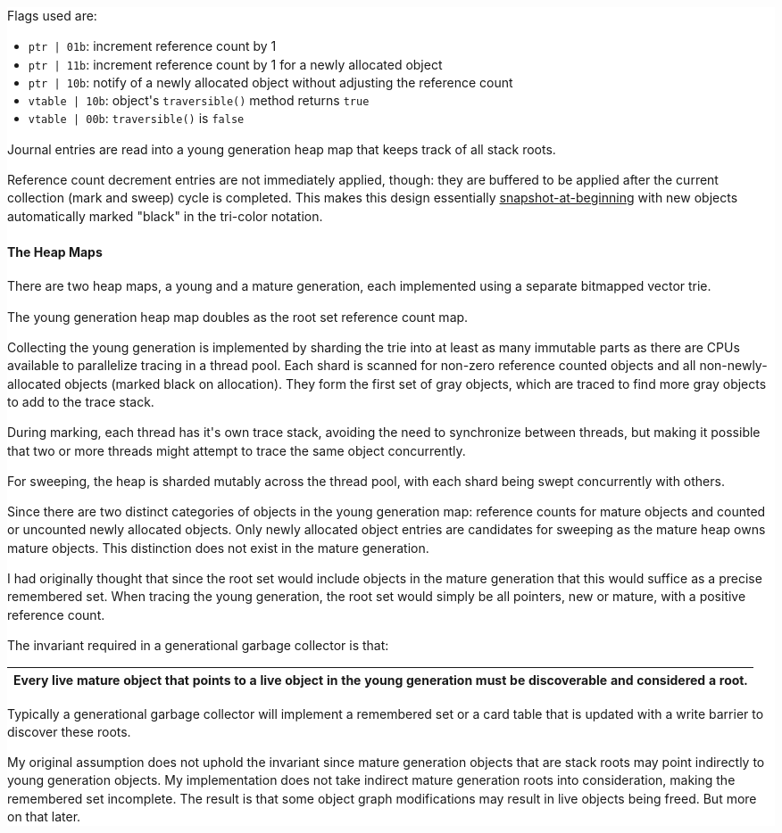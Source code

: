 Flags used are:

* `ptr | 01b`: increment reference count by 1
* `ptr | 11b`: increment reference count by 1 for a newly allocated object
* `ptr | 10b`: notify of a newly allocated object without adjusting the reference count
* `vtable | 10b`: object's `traversible()` method returns `true`
* `vtable | 00b`: `traversible()` is `false`

Journal entries are read into a young generation heap map that keeps track of all stack roots.

Reference count decrement entries are not immediately applied, though: they are buffered to be
applied after the current collection (mark and sweep) cycle is completed. This makes this
design essentially [snapshot-at-beginning][27] with new objects automatically marked "black" in the
tri-color notation.


#### The Heap Maps

There are two heap maps, a young and a mature generation, each implemented using a separate
bitmapped vector trie.

The young generation heap map doubles as the root set reference count map.

Collecting the young generation is implemented by sharding the trie into at least as many
immutable parts as there are CPUs available to parallelize tracing in a thread pool. Each shard
is scanned for non-zero reference counted objects and all non-newly-allocated objects (marked black
on allocation).  They form the first set of gray objects, which are traced to find more gray
objects to add to the trace stack.

During marking, each thread has it's own trace stack, avoiding the need to synchronize between
threads, but making it possible that two or more threads might attempt to trace the same object
concurrently.

For sweeping, the heap is sharded mutably across the thread pool, with each shard being swept
concurrently with others.

Since there are two distinct categories of objects in the young generation map: reference counts
for mature objects and counted or uncounted newly allocated objects. Only newly allocated object
entries are candidates for sweeping as the mature heap owns mature objects. This distinction does
not exist in the mature generation.

I had originally thought that since the root set would include objects in the mature generation
that this would suffice as a precise remembered set.  When tracing the young generation, the
root set would simply be all pointers, new or mature, with a positive reference count.

The invariant required in a generational garbage collector is that:

| Every live mature object that points to a live object in the young generation must be discoverable and considered a root. |
|-|

Typically a generational garbage collector will implement a remembered set or a card table that is
updated with a write barrier to discover these roots.

My original assumption does not uphold the invariant since mature generation
objects that are stack roots may point indirectly to young generation objects. My implementation
does not take indirect mature generation roots into consideration, making the remembered set
incomplete.  The result is that some object graph modifications may result in live objects being
freed.  But more on that later.


[1]: http://researcher.watson.ibm.com/researcher/files/us-bacon/Bacon03Pure.pdf
[2]: http://www.cs.virginia.edu/~cs415/reading/bacon-garbage.pdf
[3]: http://fitzgeraldnick.com/weblog/60/
[4]: https://github.com/Manishearth/rust-gc
[5]: http://blog.rust-lang.org/2015/08/14/Next-year.html
[6]: https://github.com/rust-lang/rust/pull/11399
[7]: https://github.com/rust-lang/rfcs/issues/415
[8]: https://github.com/rust-lang/rust/issues/2997
[11]: http://aturon.github.io/blog/2015/08/27/epoch/
[13]: https://blog.mozilla.org/research/2014/08/26/javascript-servos-only-garbage-collector/
[14]: http://blog.pnkfx.org/blog/2015/10/27/gc-and-rust-part-0-how-does-gc-work/
[15]: http://blog.pnkfx.org/blog/2015/11/10/gc-and-rust-part-1-specing-the-problem/
[16]: http://blog.pnkfx.org/blog/2016/01/01/gc-and-rust-part-2-roots-of-the-problem/
[17]: http://www.hboehm.info/gc/tree.html
[18]: http://felix-lang.org/share/src/packages/gc.fdoc
[19]: https://engineering.heroku.com/blogs/2015-02-04-incremental-gc/
[20]: https://developer.mozilla.org/en-US/docs/Mozilla/Projects/SpiderMonkey/Internals/Garbage_collection
[21]: http://llvm.org/docs/GarbageCollection.html
[22]: http://wiki.luajit.org/New-Garbage-Collector
[23]: https://github.com/pnkfelix
[24]: http://doc.cat-v.org/inferno/concurrent_gc/concurrent_gc.pdf
[25]: https://github.com/fitzgen/oxischeme
[26]: http://www.ccs.neu.edu/home/pnkfelix/thesis/klock11-diss.pdf
[27]: http://www.cs.rice.edu/~javaplt/311/Readings/wilson92uniprocessor.pdf
[28]: http://www-tc.pbskids.org/apps/media/apps/wild-kratts_1.png
[29]: https://users.rust-lang.org/t/rfc-pauseless-concurrent-garbage-collector/2624
[30]: https://www.reddit.com/r/rust/comments/3ihbl6/rfc_pauseless_concurrent_garbage_collector/
[31]: https://github.com/pliniker/mo-gc/blob/master/doc/Project-RFC.md
[32]: https://github.com/pliniker/bitmaptrie-rs
[33]: http://graydon2.dreamwidth.org/189377.html
[34]: https://botbot.me/mozilla/rust-internals/2015-08-26/?msg=48213031&page=6
[35]: https://blogs.msdn.microsoft.com/abhinaba/2009/03/02/back-to-basics-generational-garbage-collection/
[36]: https://blogs.msdn.microsoft.com/abhinaba/2009/01/25/back-to-basic-series-on-dynamic-memory-management/